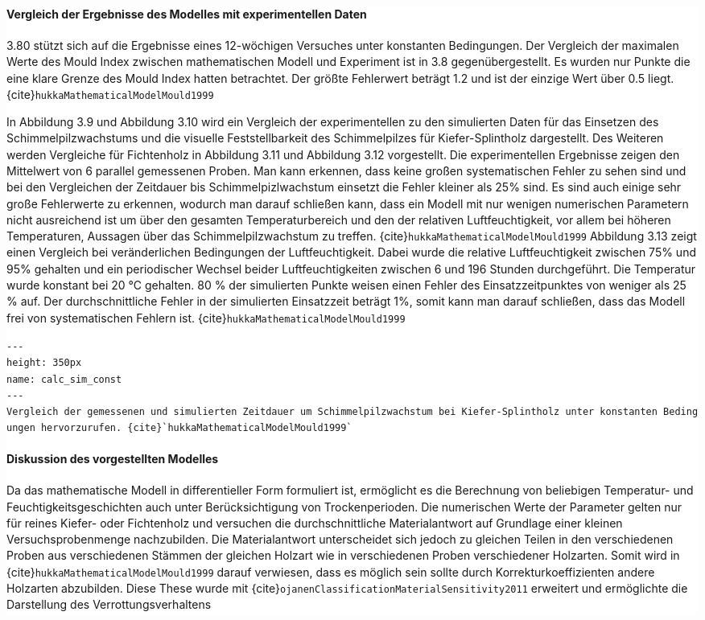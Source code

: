 #### Vergleich der Ergebnisse des Modelles mit experimentellen Daten

3.80 stützt sich auf die Ergebnisse eines 12-wöchigen Versuches unter konstanten Bedingungen. Der Vergleich der
maximalen Werte des Mould Index zwischen mathematischen Modell und Experiment ist in 3.8 gegenübergestellt. Es wurden
nur Punkte die eine klare Grenze des Mould Index hatten betrachtet. Der größte Fehlerwert beträgt 1.2 und ist der
einzige Wert über 0.5 liegt. {cite}`hukkaMathematicalModelMould1999`

In Abbildung 3.9 und Abbildung 3.10 wird ein Vergleich der experimentellen zu den simulierten Daten für das Einsetzen
des Schimmelpilzwachstums und die visuelle Feststellbarkeit des Schimmelpilzes für Kiefer-Splintholz dargestellt. Des
Weiteren werden Vergleiche für Fichtenholz in Abbildung 3.11 und Abbildung 3.12 vorgestellt. Die experimentellen
Ergebnisse zeigen den Mittelwert von 6 parallel gemessenen Proben. Man kann erkennen, dass keine großen systematischen
Fehler zu sehen sind und bei den Vergleichen der Zeitdauer bis Schimmelpizlwachstum einsetzt die Fehler kleiner als 25%
sind. Es sind auch einige sehr große Fehlerwerte zu erkennen, wodurch man darauf schließen kann, dass ein Modell mit nur
wenigen numerischen Parametern nicht ausreichend ist um über den gesamten Temperaturbereich und den der relativen
Luftfeuchtigkeit, vor allem bei höheren Temperaturen, Aussagen über das Schimmelpilzwachstum zu treffen.
{cite}`hukkaMathematicalModelMould1999` Abbildung 3.13 zeigt einen Vergleich bei veränderlichen Bedingungen der
Luftfeuchtigkeit. Dabei wurde die relative Luftfeuchtigkeit zwischen 75% und 95% gehalten und ein periodischer Wechsel
beider Luftfeuchtigkeiten zwischen 6 und 196 Stunden durchgeführt. Die Temperatur wurde konstant bei 20 °C gehalten. 80
% der simulierten Punkte weisen einen Fehler des Einsatzzeitpunktes von weniger als 25 % auf. Der durchschnittliche
Fehler in der simulierten Einsatzzeit beträgt 1%, somit kann man darauf schließen, dass das Modell frei von
systematischen Fehlern ist. {cite}`hukkaMathematicalModelMould1999`

```{figure} img/Konvektion/calc_sim_const.png
---
height: 350px
name: calc_sim_const
---
Vergleich der gemessenen und simulierten Zeitdauer um Schimmelpilzwachstum bei Kiefer-Splintholz unter konstanten Bedingungen hervorzurufen. {cite}`hukkaMathematicalModelMould1999`
```

#### Diskussion des vorgestellten Modelles

Da das mathematische Modell in differentieller Form formuliert ist, ermöglicht es die Berechnung von beliebigen
Temperatur- und Feuchtigkeitsgeschichten auch unter Berücksichtigung von Trockenperioden. Die numerischen Werte der
Parameter gelten nur für reines Kiefer- oder Fichtenholz und versuchen die durchschnittliche Materialantwort auf
Grundlage einer kleinen Versuchsprobenmenge nachzubilden. Die Materialantwort unterscheidet sich jedoch zu gleichen
Teilen in den verschiedenen Proben aus verschiedenen Stämmen der gleichen Holzart wie in verschiedenen Proben
verschiedener Holzarten. Somit wird in {cite}`hukkaMathematicalModelMould1999` darauf verwiesen, dass es möglich sein
sollte durch Korrekturkoeffizienten andere Holzarten abzubilden. Diese These wurde mit
{cite}`ojanenClassificationMaterialSensitivity2011` erweitert und ermöglichte die Darstellung des Verrottungsverhaltens